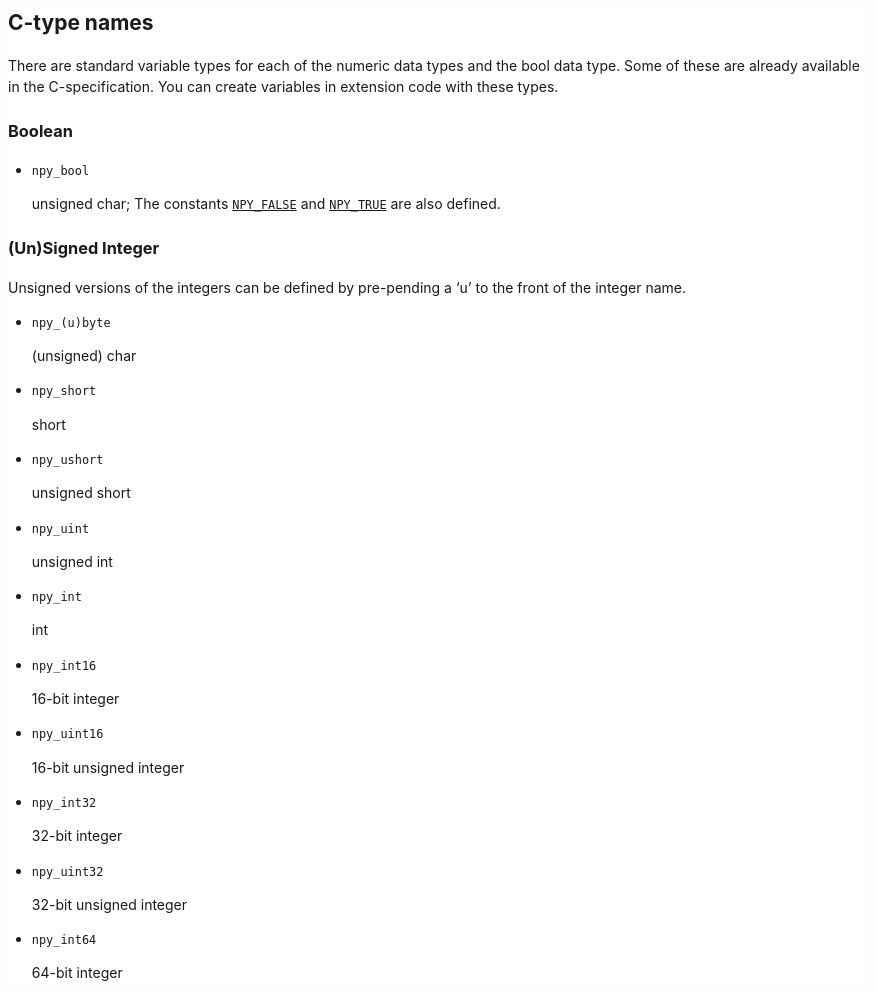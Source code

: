 ## C-type names

There are standard variable types for each of the numeric data types
and the bool data type. Some of these are already available in the
C-specification. You can create variables in extension code with these
types.

### Boolean


- ``npy_bool``

    unsigned char; The constants [``NPY_FALSE``](array.html#c.NPY_FALSE) and
    [``NPY_TRUE``](array.html#c.NPY_TRUE) are also defined.

### (Un)Signed Integer

Unsigned versions of the integers can be defined by pre-pending a ‘u’
to the front of the integer name.

- ``npy_(u)byte``

    (unsigned) char


- ``npy_short``

    short


- ``npy_ushort``

    unsigned short


- ``npy_uint``

    unsigned int


- ``npy_int``

    int

- ``npy_int16``

    16-bit integer

- ``npy_uint16``

    16-bit unsigned integer

- ``npy_int32``

    32-bit integer

- ``npy_uint32``

    32-bit unsigned integer

- ``npy_int64``

    64-bit integer
